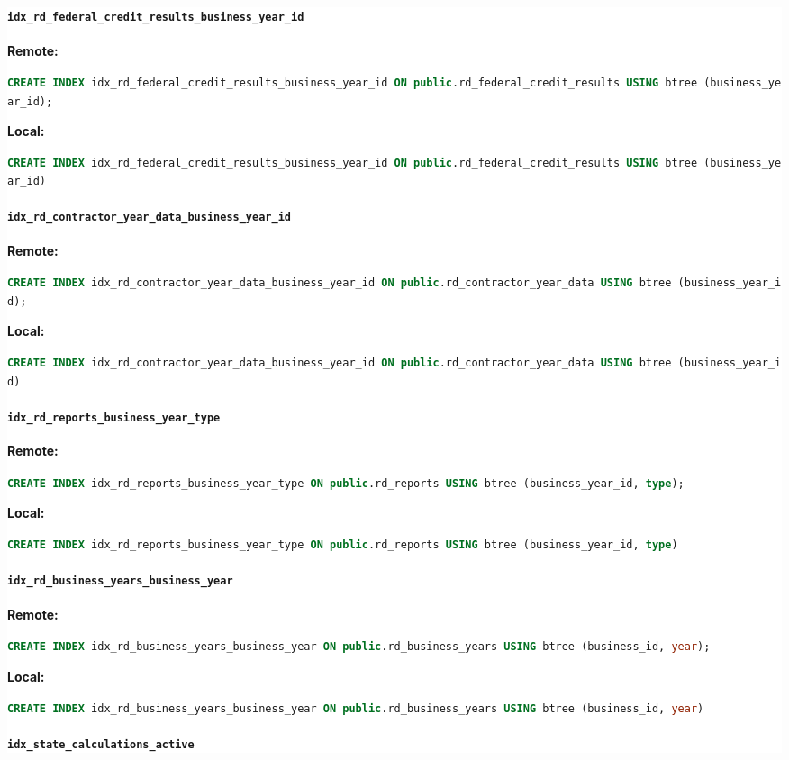 #### `idx_rd_federal_credit_results_business_year_id`

**Remote:**
```sql
CREATE INDEX idx_rd_federal_credit_results_business_year_id ON public.rd_federal_credit_results USING btree (business_year_id);
```

**Local:**
```sql
CREATE INDEX idx_rd_federal_credit_results_business_year_id ON public.rd_federal_credit_results USING btree (business_year_id)
```

#### `idx_rd_contractor_year_data_business_year_id`

**Remote:**
```sql
CREATE INDEX idx_rd_contractor_year_data_business_year_id ON public.rd_contractor_year_data USING btree (business_year_id);
```

**Local:**
```sql
CREATE INDEX idx_rd_contractor_year_data_business_year_id ON public.rd_contractor_year_data USING btree (business_year_id)
```

#### `idx_rd_reports_business_year_type`

**Remote:**
```sql
CREATE INDEX idx_rd_reports_business_year_type ON public.rd_reports USING btree (business_year_id, type);
```

**Local:**
```sql
CREATE INDEX idx_rd_reports_business_year_type ON public.rd_reports USING btree (business_year_id, type)
```

#### `idx_rd_business_years_business_year`

**Remote:**
```sql
CREATE INDEX idx_rd_business_years_business_year ON public.rd_business_years USING btree (business_id, year);
```

**Local:**
```sql
CREATE INDEX idx_rd_business_years_business_year ON public.rd_business_years USING btree (business_id, year)
```

#### `idx_state_calculations_active`
